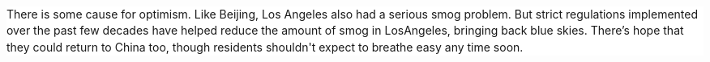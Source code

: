 There is some cause for optimism. Like Beijing, Los Angeles also had a serious smog problem. But strict regulations implemented over the past few decades have helped reduce the amount of smog in LosAngeles, bringing back blue skies. There’s hope that they could return to China too, though residents shouldn't expect to breathe easy any time soon.